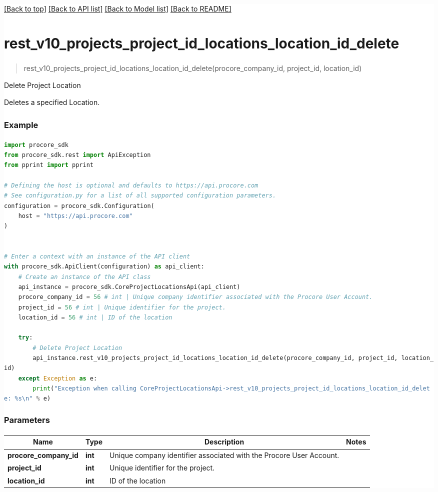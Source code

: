 [[Back to top]](#) [[Back to API list]](../README.md#documentation-for-api-endpoints) [[Back to Model list]](../README.md#documentation-for-models) [[Back to README]](../README.md)

# **rest_v10_projects_project_id_locations_location_id_delete**
> rest_v10_projects_project_id_locations_location_id_delete(procore_company_id, project_id, location_id)

Delete Project Location

Deletes a specified Location.

### Example


```python
import procore_sdk
from procore_sdk.rest import ApiException
from pprint import pprint

# Defining the host is optional and defaults to https://api.procore.com
# See configuration.py for a list of all supported configuration parameters.
configuration = procore_sdk.Configuration(
    host = "https://api.procore.com"
)


# Enter a context with an instance of the API client
with procore_sdk.ApiClient(configuration) as api_client:
    # Create an instance of the API class
    api_instance = procore_sdk.CoreProjectLocationsApi(api_client)
    procore_company_id = 56 # int | Unique company identifier associated with the Procore User Account.
    project_id = 56 # int | Unique identifier for the project.
    location_id = 56 # int | ID of the location

    try:
        # Delete Project Location
        api_instance.rest_v10_projects_project_id_locations_location_id_delete(procore_company_id, project_id, location_id)
    except Exception as e:
        print("Exception when calling CoreProjectLocationsApi->rest_v10_projects_project_id_locations_location_id_delete: %s\n" % e)
```



### Parameters


Name | Type | Description  | Notes
------------- | ------------- | ------------- | -------------
 **procore_company_id** | **int**| Unique company identifier associated with the Procore User Account. | 
 **project_id** | **int**| Unique identifier for the project. | 
 **location_id** | **int**| ID of the location | 
